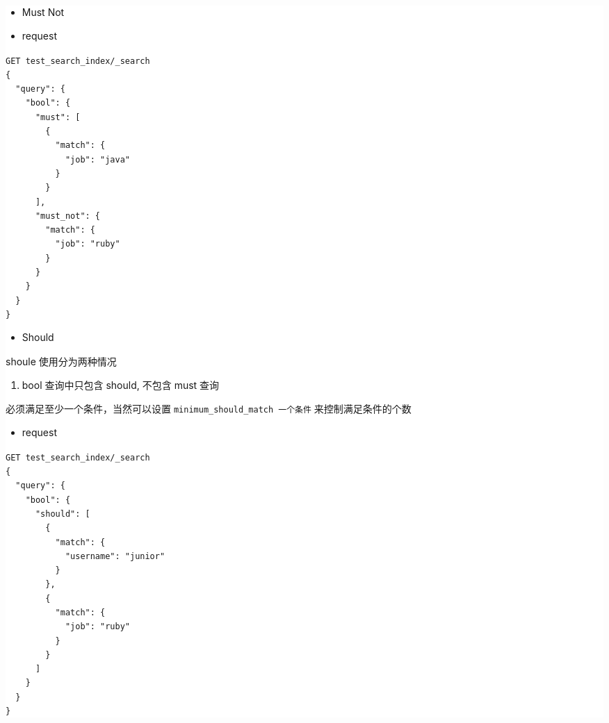 * Must Not

- request

```
GET test_search_index/_search
{
  "query": {
    "bool": {
      "must": [
        {
          "match": {
            "job": "java"
          }
        }
      ],
      "must_not": {
        "match": {
          "job": "ruby"
        }
      }
    }
  }
}
```

* Should

shoule 使用分为两种情况

1. bool 查询中只包含 should, 不包含 must 查询

必须满足至少一个条件，当然可以设置 `minimum_should_match 一个条件` 来控制满足条件的个数

- request

```
GET test_search_index/_search
{
  "query": {
    "bool": {
      "should": [
        {
          "match": {
            "username": "junior"
          }
        },
        {
          "match": {
            "job": "ruby"
          }
        }
      ]
    }
  }
}
```
